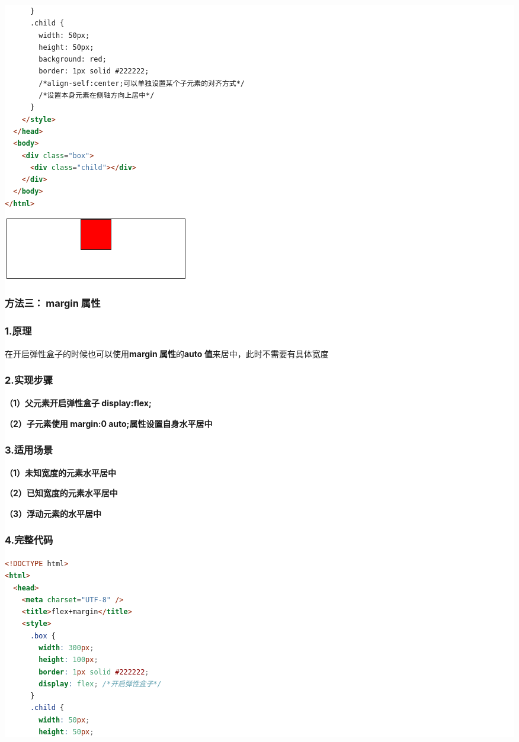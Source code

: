 ```html
      }
      .child {
        width: 50px;
        height: 50px;
        background: red;
        border: 1px solid #222222;
        /*align-self:center;可以单独设置某个子元素的对齐方式*/
        /*设置本身元素在侧轴方向上居中*/
      }
    </style>
  </head>
  <body>
    <div class="box">
      <div class="child"></div>
    </div>
  </body>
</html>
```

![单元素flex水平居中](./img/%E5%8D%95%E5%85%83%E7%B4%A0flex%E6%B0%B4%E5%B9%B3%E5%B1%85%E4%B8%AD.png)

### 方法三： margin 属性

### 1.原理

在开启弹性盒子的时候也可以使用**margin 属性**的**auto 值**来居中，此时不需要有具体宽度

### 2.实现步骤

**（1）父元素开启弹性盒子 display:flex;**

**（2）子元素使用 margin:0 auto;属性设置自身水平居中**

### 3.适用场景

**（1）未知宽度的元素水平居中**

**（2）已知宽度的元素水平居中**

**（3）浮动元素的水平居中**

### 4.完整代码

```html
<!DOCTYPE html>
<html>
  <head>
    <meta charset="UTF-8" />
    <title>flex+margin</title>
    <style>
      .box {
        width: 300px;
        height: 100px;
        border: 1px solid #222222;
        display: flex; /*开启弹性盒子*/
      }
      .child {
        width: 50px;
        height: 50px;
```
